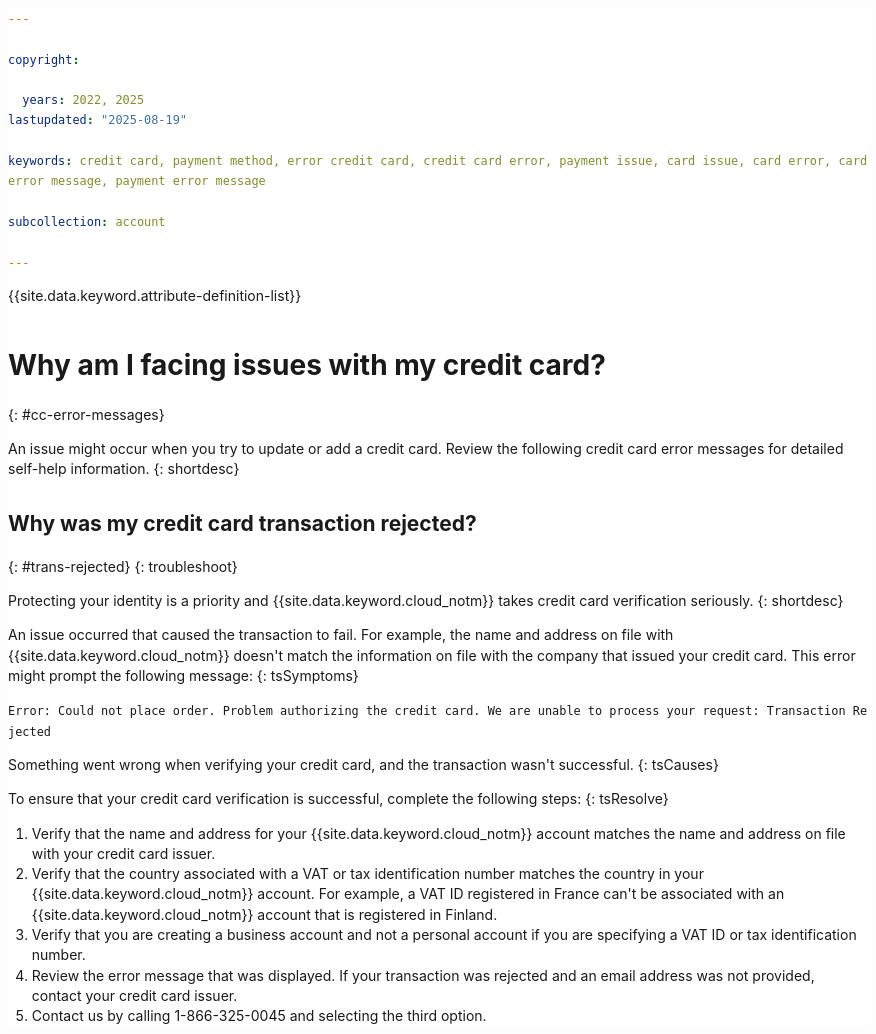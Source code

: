 ```yaml
---

copyright:

  years: 2022, 2025
lastupdated: "2025-08-19"

keywords: credit card, payment method, error credit card, credit card error, payment issue, card issue, card error, card error message, payment error message

subcollection: account

---
```


{{site.data.keyword.attribute-definition-list}}

# Why am I facing issues with my credit card?
{: #cc-error-messages}

An issue might occur when you try to update or add a credit card. Review the following credit card error messages for detailed self-help information.
{: shortdesc}

## Why was my credit card transaction rejected?
{: #trans-rejected}
{: troubleshoot}

Protecting your identity is a priority and {{site.data.keyword.cloud_notm}} takes credit card verification seriously.
{: shortdesc}

An issue occurred that caused the transaction to fail. For example, the name and address on file with {{site.data.keyword.cloud_notm}} doesn't match the information on file with the company that issued your credit card. This error might prompt the following message:
{: tsSymptoms}

```text
Error: Could not place order. Problem authorizing the credit card. We are unable to process your request: Transaction Rejected
```

Something went wrong when verifying your credit card, and the transaction wasn't successful.
{: tsCauses}

To ensure that your credit card verification is successful, complete the following steps:
{: tsResolve}

1. Verify that the name and address for your {{site.data.keyword.cloud_notm}} account matches the name and address on file with your credit card issuer.
2. Verify that the country associated with a VAT or tax identification number matches the country in your {{site.data.keyword.cloud_notm}} account. For example, a VAT ID registered in France can't be associated with an {{site.data.keyword.cloud_notm}} account that is registered in Finland.
3. Verify that you are creating a business account and not a personal account if you are specifying a VAT ID or tax identification number.
4. Review the error message that was displayed. If your transaction was rejected and an email address was not provided, contact your credit card issuer.
5. Contact us by calling 1-866-325-0045 and selecting the third option.
